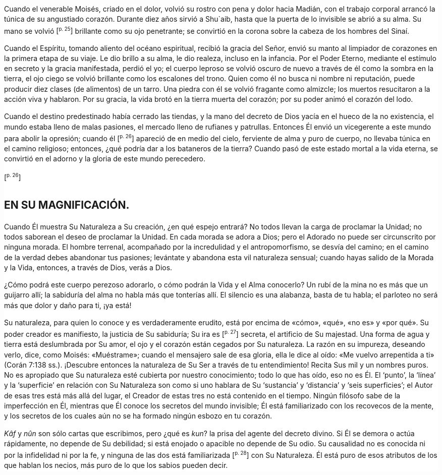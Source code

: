Cuando el venerable Moisés, criado en el dolor, volvió su rostro con pena y dolor hacia Madián, con el trabajo corporal arrancó la túnica de su angustiado corazón. Durante diez años sirvió a Shu\`aib, hasta que la puerta de lo invisible se abrió a su alma. Su mano se volvió <span id="p25">[<sup><small>p. 25</small></sup>]</span> brillante como su ojo penetrante; se convirtió en la corona sobre la cabeza de los hombres del Sinaí.

Cuando el Espíritu, tomando aliento del océano espiritual, recibió la gracia del Señor, envió su manto al limpiador de corazones en la primera etapa de su viaje. Le dio brillo a su alma, le dio realeza, incluso en la infancia. Por el Poder Eterno, mediante el estímulo en secreto y la gracia manifestada, perdió el yo; el cuerpo leproso se volvió oscuro de nuevo a través de él como la sombra en la tierra, el ojo ciego se volvió brillante como los escalones del trono. Quien como él no busca ni nombre ni reputación, puede producir diez clases (de alimentos) de un tarro. Una piedra con él se volvió fragante como almizcle; los muertos resucitaron a la acción viva y hablaron. Por su gracia, la vida brotó en la tierra muerta del corazón; por su poder animó el corazón del lodo.

Cuando el destino predestinado había cerrado las tiendas, y la mano del decreto de Dios yacía en el hueco de la no existencia, el mundo estaba lleno de malas pasiones, el mercado lleno de rufianes y patrullas. Entonces Él envió un vicegerente a este mundo para abolir la opresión; cuando él <span id="p26">[<sup><small>p. 26</small></sup>]</span> apareció de en medio del cielo, ferviente de alma y puro de cuerpo, no llevaba túnica en el camino religioso; entonces, ¿qué podría dar a los bataneros de la tierra? Cuando pasó de este estado mortal a la vida eterna, se convirtió en el adorno y la gloria de este mundo perecedero.

<span id="p26">[<sup><small>p. 26</small></sup>]</span>

## EN SU MAGNIFICACIÓN.

Cuando Él muestra Su Naturaleza a Su creación, ¿en qué espejo entrará? No todos llevan la carga de proclamar la Unidad; no todos saborean el deseo de proclamar la Unidad. En cada morada se adora a Dios; pero el Adorado no puede ser circunscrito por ninguna morada. El hombre terrenal, acompañado por la incredulidad y el antropomorfismo, se desvía del camino; en el camino de la verdad debes abandonar tus pasiones; levántate y abandona esta vil naturaleza sensual; cuando hayas salido de la Morada y la Vida, entonces, a través de Dios, verás a Dios.

¿Cómo podrá este cuerpo perezoso adorarlo, o cómo podrán la Vida y el Alma conocerlo? Un rubí de la mina no es más que un guijarro allí; la sabiduría del alma no habla más que tonterías allí. El silencio es una alabanza, basta de tu habla; el parloteo no será más que dolor y daño para ti, ¡ya está!

Su naturaleza, para quien lo conoce y es verdaderamente erudito, está por encima de «cómo», «qué», «no es» y «por qué». Su poder creador es manifiesto, la justicia de Su sabiduría; Su ira es <span id="p27">[<sup><small>p. 27</small></sup>]</span> secreta, el artificio de Su majestad. Una forma de agua y tierra está deslumbrada por Su amor, el ojo y el corazón están cegados por Su naturaleza. La razón en su impureza, deseando verlo, dice, como Moisés: «Muéstrame»; cuando el mensajero sale de esa gloria, ella le dice al oído: «Me vuelvo arrepentida a ti» (Corán 7:138 ss.). ¡Descubre entonces la naturaleza de Su Ser a través de tu entendimiento! Recita Sus mil y un nombres puros. No es apropiado que Su naturaleza esté cubierta por nuestro conocimiento; todo lo que has oído, eso no es Él. El ‘punto’, la ‘línea’ y la ‘superficie’ en relación con Su Naturaleza son como si uno hablara de Su ‘sustancia’ y ‘distancia’ y ‘seis superficies’; el Autor de esas tres está más allá del lugar, el Creador de estas tres no está contenido en el tiempo. Ningún filósofo sabe de la imperfección en Él, mientras que Él conoce los secretos del mundo invisible; Él está familiarizado con los recovecos de la mente, y los secretos de los cuales aún no se ha formado ningún esbozo en tu corazón.

_Kâf_ y _nûn_ son sólo cartas que escribimos, pero ¿qué es _kun_? la prisa del agente del decreto divino. Si Él se demora o actúa rápidamente, no depende de Su debilidad; si está enojado o apacible no depende de Su odio. Su causalidad no es conocida ni por la infidelidad ni por la fe, y ninguna de las dos está familiarizada <span id="p28">[<sup><small>p. 28</small></sup>]</span> con Su Naturaleza. Él está puro de esos atributos de los que hablan los necios, más puro de lo que los sabios pueden decir.
